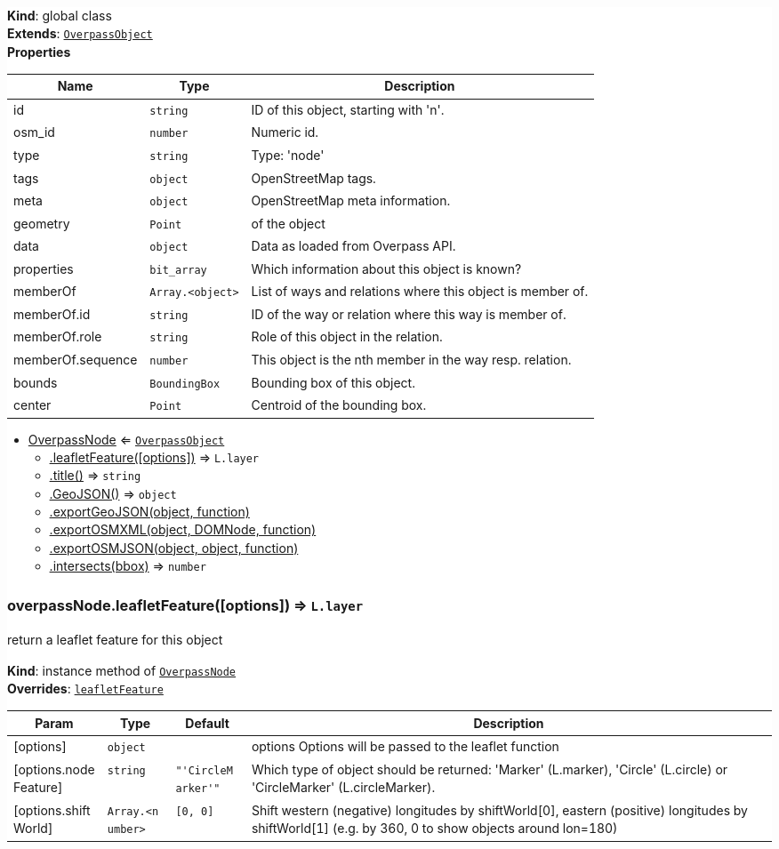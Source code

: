 **Kind**: global class  
**Extends**: [<code>OverpassObject</code>](#OverpassObject)  
**Properties**

| Name | Type | Description |
| --- | --- | --- |
| id | <code>string</code> | ID of this object, starting with 'n'. |
| osm_id | <code>number</code> | Numeric id. |
| type | <code>string</code> | Type: 'node' |
| tags | <code>object</code> | OpenStreetMap tags. |
| meta | <code>object</code> | OpenStreetMap meta information. |
| geometry | <code>Point</code> | of the object |
| data | <code>object</code> | Data as loaded from Overpass API. |
| properties | <code>bit\_array</code> | Which information about this object is known? |
| memberOf | <code>Array.&lt;object&gt;</code> | List of ways and relations where this object is member of. |
| memberOf.id | <code>string</code> | ID of the way or relation where this way is member of. |
| memberOf.role | <code>string</code> | Role of this object in the relation. |
| memberOf.sequence | <code>number</code> | This object is the nth member in the way resp. relation. |
| bounds | <code>BoundingBox</code> | Bounding box of this object. |
| center | <code>Point</code> | Centroid of the bounding box. |


* [OverpassNode](#OverpassNode) ⇐ [<code>OverpassObject</code>](#OverpassObject)
    * [.leafletFeature([options])](#OverpassNode+leafletFeature) ⇒ <code>L.layer</code>
    * [.title()](#OverpassObject+title) ⇒ <code>string</code>
    * [.GeoJSON()](#OverpassObject+GeoJSON) ⇒ <code>object</code>
    * [.exportGeoJSON(object, function)](#OverpassObject+exportGeoJSON)
    * [.exportOSMXML(object, DOMNode, function)](#OverpassObject+exportOSMXML)
    * [.exportOSMJSON(object, object, function)](#OverpassObject+exportOSMJSON)
    * [.intersects(bbox)](#OverpassObject+intersects) ⇒ <code>number</code>

<a name="OverpassNode+leafletFeature"></a>

### overpassNode.leafletFeature([options]) ⇒ <code>L.layer</code>
return a leaflet feature for this object

**Kind**: instance method of [<code>OverpassNode</code>](#OverpassNode)  
**Overrides**: [<code>leafletFeature</code>](#OverpassObject+leafletFeature)  

| Param | Type | Default | Description |
| --- | --- | --- | --- |
| [options] | <code>object</code> |  | options Options will be passed to the leaflet function |
| [options.nodeFeature] | <code>string</code> | <code>&quot;&#x27;CircleMarker&#x27;&quot;</code> | Which type of object should be returned: 'Marker' (L.marker), 'Circle' (L.circle) or 'CircleMarker' (L.circleMarker). |
| [options.shiftWorld] | <code>Array.&lt;number&gt;</code> | <code>[0, 0]</code> | Shift western (negative) longitudes by shiftWorld[0], eastern (positive) longitudes by shiftWorld[1] (e.g. by 360, 0 to show objects around lon=180) |

